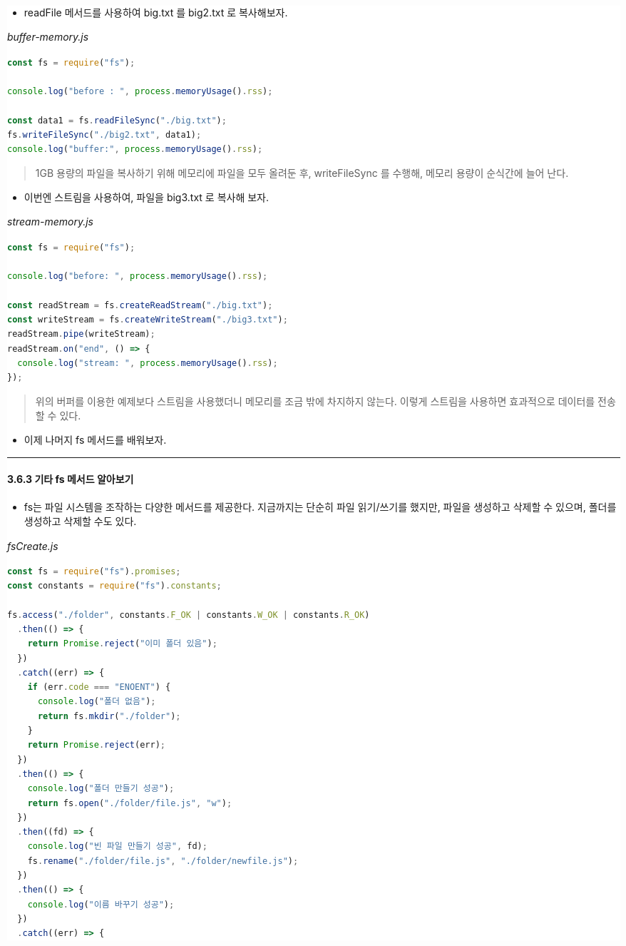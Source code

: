 - readFile 메서드를 사용하여 big.txt 를 big2.txt 로 복사해보자.

_buffer-memory.js_
```javascript
const fs = require("fs");

console.log("before : ", process.memoryUsage().rss);

const data1 = fs.readFileSync("./big.txt");
fs.writeFileSync("./big2.txt", data1);
console.log("buffer:", process.memoryUsage().rss);
```
> 1GB 용량의 파일을 복사하기 위해 메모리에 파일을 모두 올려둔 후, writeFileSync 를 수행해, 메모리 용량이 순식간에 늘어 난다.


- 이번엔 스트림을 사용하여, 파일을 big3.txt 로 복사해 보자.

_stream-memory.js_
```javascript
const fs = require("fs");

console.log("before: ", process.memoryUsage().rss);

const readStream = fs.createReadStream("./big.txt");
const writeStream = fs.createWriteStream("./big3.txt");
readStream.pipe(writeStream);
readStream.on("end", () => {
  console.log("stream: ", process.memoryUsage().rss);
});
```
> 위의 버퍼를 이용한 예제보다 스트림을 사용했더니 메모리를 조금 밖에 차지하지 않는다. 이렇게 스트림을 사용하면 효과적으로 데이터를 전송할 수 있다.

- 이제 나머지 fs 메서드를 배워보자.

***

#### 3.6.3 기타 fs 메서드 알아보기

- fs는 파일 시스템을 조작하는 다양한 메서드를 제공한다. 지금까지는 단순히 파일 읽기/쓰기를 했지만, 파일을 생성하고 삭제할 수 있으며, 폴더를 생성하고 삭제할 수도 있다.

_fsCreate.js_
```javascript
const fs = require("fs").promises;
const constants = require("fs").constants;

fs.access("./folder", constants.F_OK | constants.W_OK | constants.R_OK)
  .then(() => {
    return Promise.reject("이미 폴더 있음");
  })
  .catch((err) => {
    if (err.code === "ENOENT") {
      console.log("폴더 없음");
      return fs.mkdir("./folder");
    }
    return Promise.reject(err);
  })
  .then(() => {
    console.log("폴더 만들기 성공");
    return fs.open("./folder/file.js", "w");
  })
  .then((fd) => {
    console.log("빈 파일 만들기 성공", fd);
    fs.rename("./folder/file.js", "./folder/newfile.js");
  })
  .then(() => {
    console.log("이름 바꾸기 성공");
  })
  .catch((err) => {
```